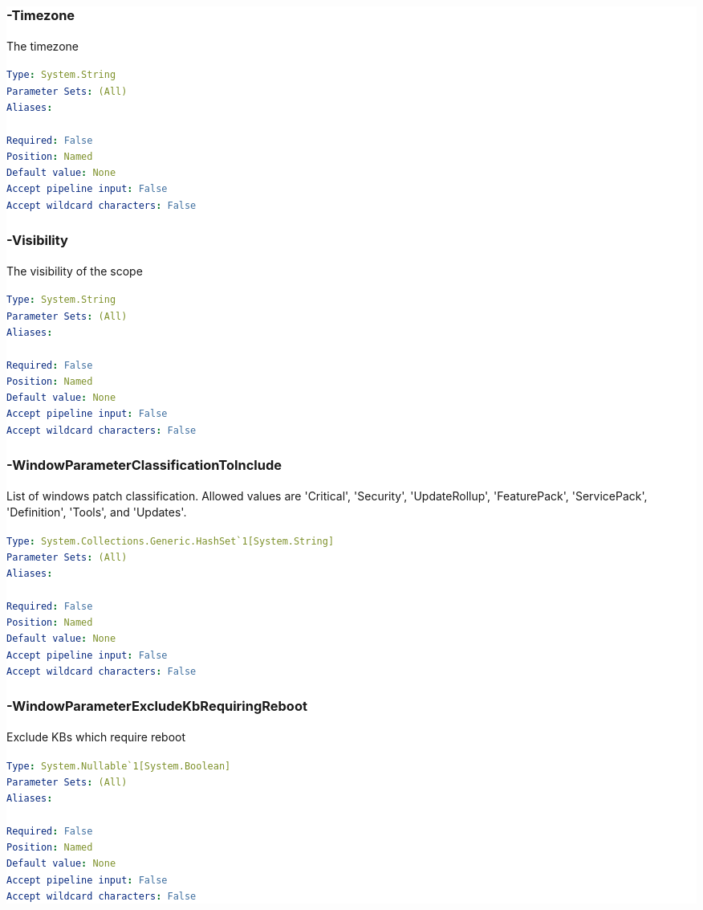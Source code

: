 ### -Timezone
The timezone

```yaml
Type: System.String
Parameter Sets: (All)
Aliases:

Required: False
Position: Named
Default value: None
Accept pipeline input: False
Accept wildcard characters: False
```

### -Visibility
The visibility of the scope

```yaml
Type: System.String
Parameter Sets: (All)
Aliases:

Required: False
Position: Named
Default value: None
Accept pipeline input: False
Accept wildcard characters: False
```

### -WindowParameterClassificationToInclude
List of windows patch classification. Allowed values are 'Critical', 'Security', 'UpdateRollup', 'FeaturePack', 'ServicePack', 'Definition', 'Tools', and 'Updates'.

```yaml
Type: System.Collections.Generic.HashSet`1[System.String]
Parameter Sets: (All)
Aliases:

Required: False
Position: Named
Default value: None
Accept pipeline input: False
Accept wildcard characters: False
```

### -WindowParameterExcludeKbRequiringReboot
Exclude KBs which require reboot

```yaml
Type: System.Nullable`1[System.Boolean]
Parameter Sets: (All)
Aliases:

Required: False
Position: Named
Default value: None
Accept pipeline input: False
Accept wildcard characters: False
```
